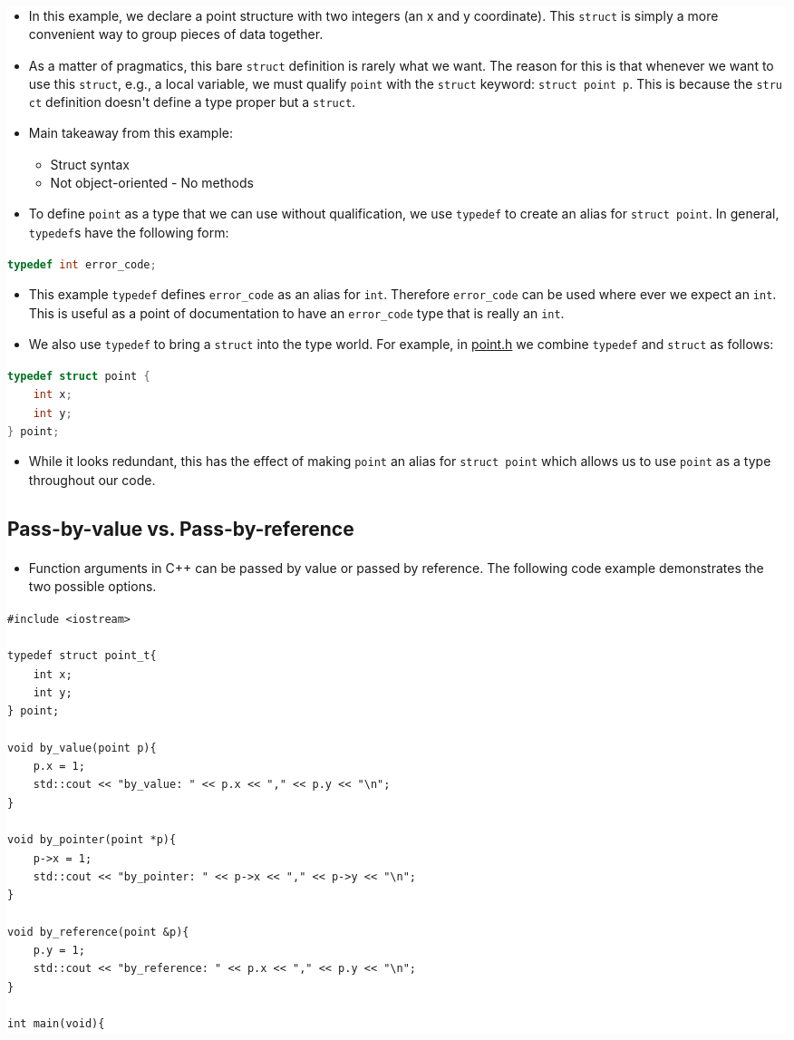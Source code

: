 * In this example, we declare a point structure with two integers (an x and 
  y coordinate).  This `struct` is simply a more convenient way to group 
  pieces of data together.

* As a matter of pragmatics, this bare `struct` definition is rarely what we
  want.  The reason for this is that whenever we want to use this `struct`,
  e.g., a local variable, we must qualify `point` with the `struct` keyword:
  `struct point p`.  This is because the `struct` definition doesn't define a
  type proper but a `struct`.

* Main takeaway from this example:
  * Struct syntax
  * Not object-oriented - No methods

* To define `point` as a type that we can use without qualification, we use
  `typedef` to create an alias for `struct point`.  In general, `typedef`s have
  the following form:

``` c
typedef int error_code;
```

* This example `typedef` defines `error_code` as an alias for `int`.  Therefore
  `error_code` can be used where ever we expect an `int`.  This is useful as a
  point of documentation to have an `error_code` type that is really an `int`.

* We also use `typedef` to bring a `struct` into the type world.  For example,
  in [point.h](src/point.h) we combine `typedef` and `struct` as follows:

``` c
typedef struct point {
    int x;
    int y;
} point;
```

* While it looks redundant, this has the effect of making `point` an alias for
  `struct point` which allows us to use `point` as a type throughout our code.

Pass-by-value vs. Pass-by-reference
-----------

* Function arguments in C++ can be passed by value or passed by reference.  The following
  code example demonstrates the two possible options.

```
#include <iostream>

typedef struct point_t{
    int x;
    int y;
} point;

void by_value(point p){
    p.x = 1;
    std::cout << "by_value: " << p.x << "," << p.y << "\n";
}

void by_pointer(point *p){
    p->x = 1;
    std::cout << "by_pointer: " << p->x << "," << p->y << "\n";
}

void by_reference(point &p){
    p.y = 1;
    std::cout << "by_reference: " << p.x << "," << p.y << "\n";
}

int main(void){
```